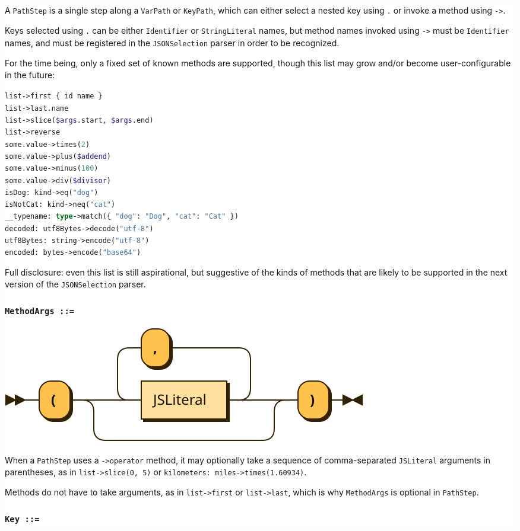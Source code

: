 A `PathStep` is a single step along a `VarPath` or `KeyPath`, which can
either select a nested key using `.` or invoke a method using `->`.

Keys selected using `.` can be either `Identifier` or `StringLiteral`
names, but method names invoked using `->` must be `Identifier` names,
and must be registered in the `JSONSelection` parser in order to be
recognized.

For the time being, only a fixed set of known methods are supported,
though this list may grow and/or become user-configurable in the future:

```graphql
list->first { id name }
list->last.name
list->slice($args.start, $args.end)
list->reverse
some.value->times(2)
some.value->plus($addend)
some.value->minus(100)
some.value->div($divisor)
isDog: kind->eq("dog")
isNotCat: kind->neq("cat")
__typename: type->match({ "dog": "Dog", "cat": "Cat" })
decoded: utf8Bytes->decode("utf-8")
utf8Bytes: string->encode("utf-8")
encoded: bytes->encode("base64")
```

Full disclosure: even this list is still aspirational, but suggestive of
the kinds of methods that are likely to be supported in the next version
of the `JSONSelection` parser.

### `MethodArgs ::=`

![MethodArgs](./grammar/MethodArgs.svg)

When a `PathStep` uses a `->operator` method, it may optionally take a
sequence of comma-separated `JSLiteral` arguments in parentheses, as in
`list->slice(0, 5)` or `kilometers: miles->times(1.60934)`.

Methods do not have to take arguments, as in `list->first` or
`list->last`, which is why `MethodArgs` is optional in `PathStep`.

### `Key ::=`
